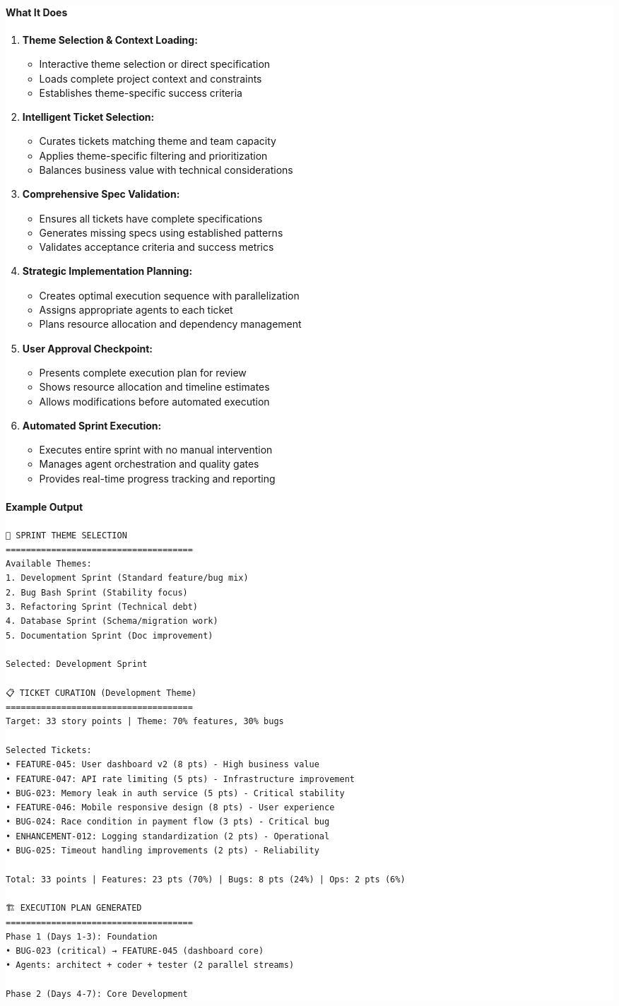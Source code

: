 #### What It Does
1. **Theme Selection & Context Loading:**
   - Interactive theme selection or direct specification
   - Loads complete project context and constraints
   - Establishes theme-specific success criteria

2. **Intelligent Ticket Selection:**
   - Curates tickets matching theme and team capacity
   - Applies theme-specific filtering and prioritization
   - Balances business value with technical considerations

3. **Comprehensive Spec Validation:**
   - Ensures all tickets have complete specifications
   - Generates missing specs using established patterns
   - Validates acceptance criteria and success metrics

4. **Strategic Implementation Planning:**
   - Creates optimal execution sequence with parallelization
   - Assigns appropriate agents to each ticket
   - Plans resource allocation and dependency management

5. **User Approval Checkpoint:**
   - Presents complete execution plan for review
   - Shows resource allocation and timeline estimates
   - Allows modifications before automated execution

6. **Automated Sprint Execution:**
   - Executes entire sprint with no manual intervention
   - Manages agent orchestration and quality gates
   - Provides real-time progress tracking and reporting

#### Example Output
```
🎯 SPRINT THEME SELECTION
=====================================
Available Themes:
1. Development Sprint (Standard feature/bug mix)
2. Bug Bash Sprint (Stability focus) 
3. Refactoring Sprint (Technical debt)
4. Database Sprint (Schema/migration work)
5. Documentation Sprint (Doc improvement)

Selected: Development Sprint

📋 TICKET CURATION (Development Theme)
=====================================
Target: 33 story points | Theme: 70% features, 30% bugs

Selected Tickets:
• FEATURE-045: User dashboard v2 (8 pts) - High business value
• FEATURE-047: API rate limiting (5 pts) - Infrastructure improvement  
• BUG-023: Memory leak in auth service (5 pts) - Critical stability
• FEATURE-046: Mobile responsive design (8 pts) - User experience
• BUG-024: Race condition in payment flow (3 pts) - Critical bug
• ENHANCEMENT-012: Logging standardization (2 pts) - Operational
• BUG-025: Timeout handling improvements (2 pts) - Reliability

Total: 33 points | Features: 23 pts (70%) | Bugs: 8 pts (24%) | Ops: 2 pts (6%)

🏗️ EXECUTION PLAN GENERATED
=====================================
Phase 1 (Days 1-3): Foundation
• BUG-023 (critical) → FEATURE-045 (dashboard core)
• Agents: architect + coder + tester (2 parallel streams)

Phase 2 (Days 4-7): Core Development  
```